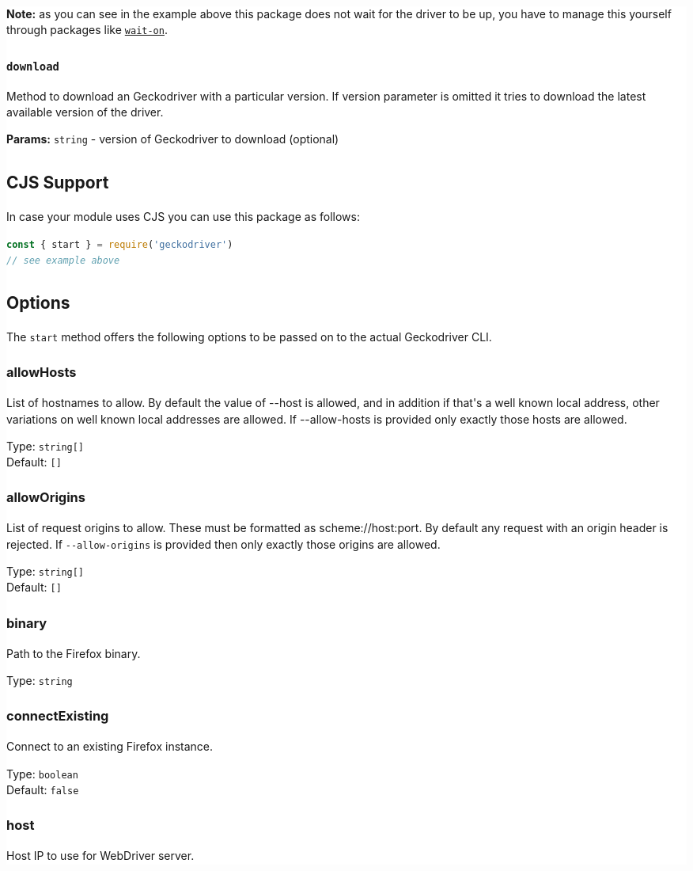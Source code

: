 __Note:__ as you can see in the example above this package does not wait for the driver to be up, you have to manage this yourself through packages like [`wait-on`](https://github.com/jeffbski/wait-on).

### `download`

Method to download an Geckodriver with a particular version. If version parameter is omitted it tries to download the latest available version of the driver.

__Params:__ `string` - version of Geckodriver to download (optional)

## CJS Support

In case your module uses CJS you can use this package as follows:

```js
const { start } = require('geckodriver')
// see example above
```

## Options

The `start` method offers the following options to be passed on to the actual Geckodriver CLI.

### allowHosts

List of hostnames to allow. By default the value of --host is allowed, and in addition if that's a well known local address, other variations on well known local addresses are allowed. If --allow-hosts is provided only exactly those hosts are allowed.

Type: `string[]`<br />
Default: `[]`

### allowOrigins
List of request origins to allow. These must be formatted as scheme://host:port. By default any request with an origin header is rejected. If `--allow-origins` is provided then only exactly those origins are allowed.

Type: `string[]`<br />
Default: `[]`

### binary
Path to the Firefox binary.

Type: `string`

### connectExisting
Connect to an existing Firefox instance.

Type: `boolean`<br />
Default: `false`

### host
Host IP to use for WebDriver server.

